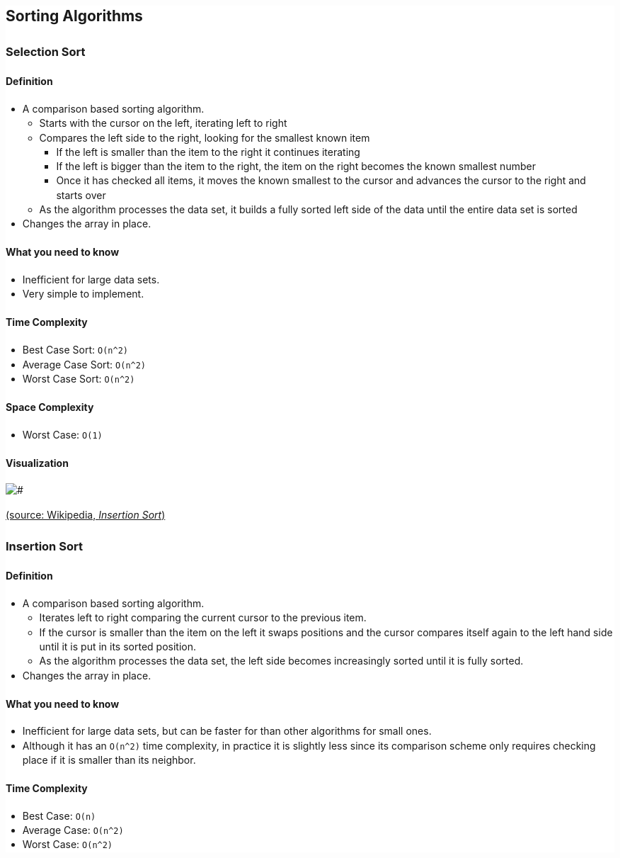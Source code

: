 
## <a id="sorting-algorithms"></a>Sorting Algorithms

### <a id="selection-sort"></a>Selection Sort
#### Definition
- A comparison based sorting algorithm.
  - Starts with the cursor on the left, iterating left to right
  - Compares the left side to the right, looking for the smallest known item
    - If the left is smaller than the item to the right it continues iterating
    - If the left is bigger than the item to the right, the item on the right becomes the known smallest number
    - Once it has checked all items, it moves the known smallest to the cursor and advances the cursor to the right and starts over
  - As the algorithm processes the data set, it builds a fully sorted left side of the data until the entire data set is sorted
- Changes the array in place.

#### What you need to know
- Inefficient for large data sets.
- Very simple to implement.

#### Time Complexity
- Best Case Sort: `O(n^2)`
- Average Case Sort: `O(n^2)`
- Worst Case Sort: `O(n^2)`

#### Space Complexity
- Worst Case: `O(1)`

#### Visualization
![#](https://upload.wikimedia.org/wikipedia/commons/9/94/Selection-Sort-Animation.gif)

[(source: Wikipedia, _Insertion Sort_)](https://en.wikipedia.org/wiki/Selection_sort)

### <a id="insertion-sort"></a>Insertion Sort
#### Definition
- A comparison based sorting algorithm.
  - Iterates left to right comparing the current cursor to the previous item.
  - If the cursor is smaller than the item on the left it swaps positions and the cursor compares itself again to the left hand side until it is put in its sorted position.
  - As the algorithm processes the data set, the left side becomes increasingly sorted until it is fully sorted.
- Changes the array in place.

#### What you need to know
- Inefficient for large data sets, but can be faster for than other algorithms for small ones.
- Although it has an `O(n^2)` time complexity, in practice it is slightly less since its comparison scheme only requires checking place if it is smaller than its neighbor.

#### Time Complexity
- Best Case: `O(n)`
- Average Case: `O(n^2)`
- Worst Case: `O(n^2)`
